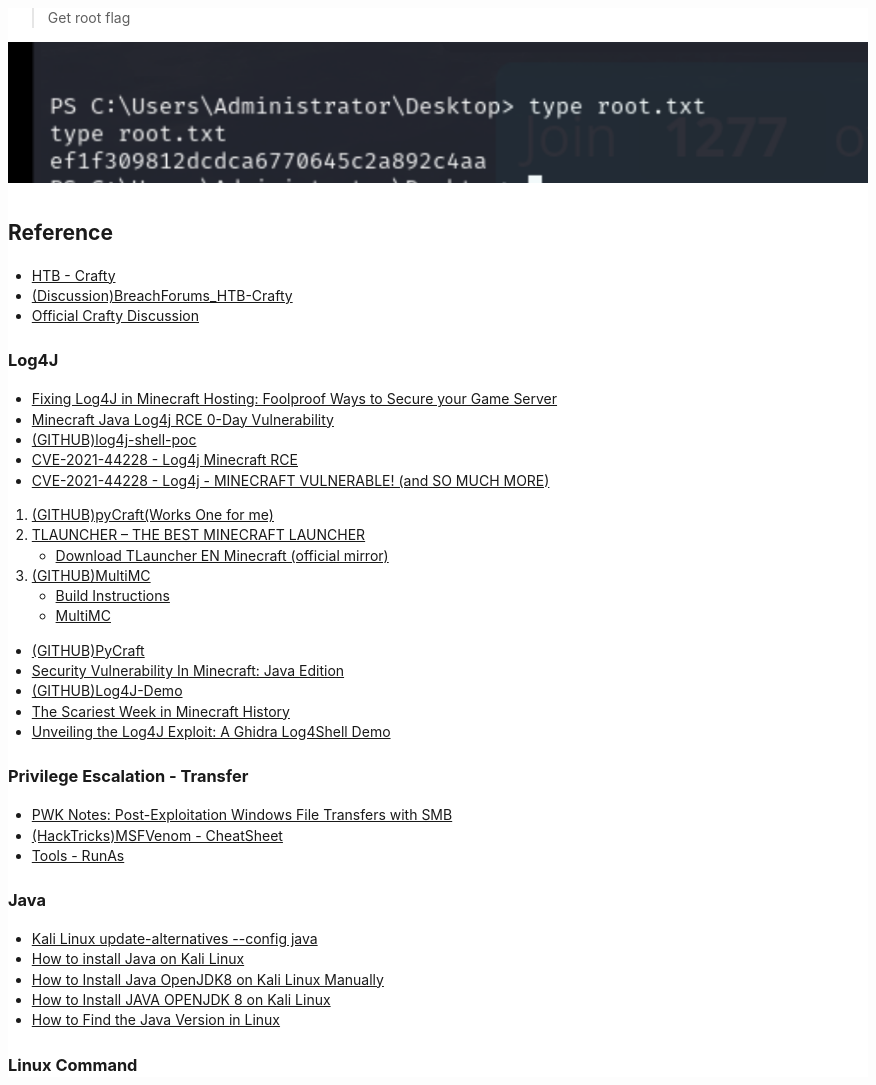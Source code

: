 
> Get root flag

![](./IMG/43.png)
## Reference 

- [HTB - Crafty](https://www.youtube.com/watch?v=Is4CLFZMiM8)
- [(Discussion)BreachForums_HTB-Crafty](https://breachforums.is/Thread-HTB-Crafty)
- [Official Crafty Discussion](https://forum.hackthebox.com/t/official-crafty-discussion/308043/16)
### Log4J

- [Fixing Log4J in Minecraft Hosting: Foolproof Ways to Secure your Game Server](https://cloudzy.com/blog/minecraft-log4j-exploit/)
- [Minecraft Java Log4j RCE 0-Day Vulnerability](https://shockbyte.com/billing/knowledgebase/471/Minecraft-Java-Log4j-RCE-0-Day-Vulnerability.html)
- [(GITHUB)log4j-shell-poc](https://github.com/kozmer/log4j-shell-poc)
- [CVE-2021-44228 - Log4j Minecraft RCE](https://www.youtube.com/watch?v=nT5-ckkb-i4)
- [CVE-2021-44228 - Log4j - MINECRAFT VULNERABLE! (and SO MUCH MORE)](https://www.youtube.com/watch?v=7qoPDq41xhQ)

1. [(GITHUB)pyCraft(Works One for me)](https://github.com/ammaraskar/pyCraft)
2. [TLAUNCHER – THE BEST MINECRAFT LAUNCHER](https://tlauncher.org/en/)
	- [Download TLauncher EN Minecraft (official mirror)](https://tlauncher.co.com/page/8/)
3. [(GITHUB)MultiMC](https://github.com/MultiMC/Launcher)
	- [Build Instructions](https://github.com/MultiMC/Launcher/blob/develop/BUILD.md)
	- [MultiMC](https://multimc.org/)
- [(GITHUB)PyCraft](https://github.com/ammaraskar/pyCraft)
- [Security Vulnerability In Minecraft: Java Edition](https://help.minecraft.net/hc/en-us/articles/4416199399693-Security-Vulnerability-in-Minecraft-Java-Edition)
- [(GITHUB)Log4J-Demo](https://github.com/Mattrobby/Log4J-Demo?tab=readme-ov-file)
- [The Scariest Week in Minecraft History](https://www.youtube.com/watch?v=Z22O5uEsF6U)
- [Unveiling the Log4J Exploit: A Ghidra Log4Shell Demo](https://www.toolify.ai/ai-news/unveiling-the-log4j-exploit-a-ghidra-log4shell-demo-391252)
### Privilege Escalation - Transfer 

- [PWK Notes: Post-Exploitation Windows File Transfers with SMB](https://0xdf.gitlab.io/2018/10/11/pwk-notes-post-exploitation-windows-file-transfers.html)
- [(HackTricks)MSFVenom - CheatSheet](https://book.hacktricks.xyz/generic-methodologies-and-resources/shells/msfvenom)
- [Tools - RunAs](https://ppn.snovvcrash.rocks/pentest/infrastructure/ad/lateral-movement/runas)
### Java 
- [Kali Linux update-alternatives --config java](https://stackoverflow.com/questions/71716697/kali-linux-update-alternatives-config-java)
- [How to install Java on Kali Linux](https://linuxconfig.org/how-to-install-java-on-kali-linux)
- [How to Install Java OpenJDK8 on Kali Linux Manually](https://www.kalilinux.in/2022/02/how-to-install-java8.html)
- [How to Install JAVA OPENJDK 8 on Kali Linux](https://www.youtube.com/watch?v=T7W0mxbqjdk)
- [How to Find the Java Version in Linux](https://www.javatpoint.com/how-to-find-the-java-version-in-linux)
### Linux Command 
